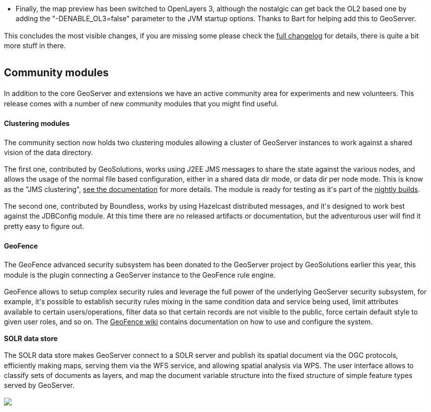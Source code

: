 	
  * Finally, the map preview has been switched to OpenLayers 3, although the nostalgic can get back the OL2 based one by adding the "-DENABLE_OL3=false" parameter to the JVM startup options. Thanks to Bart for helping add this to GeoServer.


This concludes the most visible changes, if you are missing some please check the [full changelog](http://jira.codehaus.org/secure/ReleaseNote.jspa?projectId=10311&version=20607) for details, there is quite a bit more stuff in there.


## Community modules


In addition to the core GeoServer and extensions we have an active community area for experiments and new volunteers. This release comes with a number of new community modules that you might find useful.


#### Clustering modules


The community section now holds two clustering modules allowing a cluster of GeoServer instances to work against a shared vision of the data directory.

The first one, contributed by GeoSolutions, works using J2EE JMS messages to share the state against the various nodes, and allows the usage of the normal file based configuration, either in a shared data dir mode, or data dir per node mode. This is know as the "JMS clustering", [see the documentation](http://docs.geoserver.org/latest/en/user/community/jms-cluster/index.html) for more details. The module is ready for testing as it's part of the [nightly builds](http://ares.boundlessgeo.com/geoserver/master/community-latest/).

The second one, contributed by Boundless, works by using Hazelcast distributed messages, and it's designed to work best against the JDBConfig module. At this time there are no released artifacts or documentation, but the adventurous user will find it pretty easy to figure out.


#### GeoFence


The GeoFence advanced security subsystem has been donated to the GeoServer project by GeoSolutions earlier this year, this module is the plugin connecting a GeoServer instance to the GeoFence rule engine.

GeoFence allows to setup complex security rules and leverage the full power of the underlying GeoServer security subsystem, for example, it's possible to establish security rules mixing in the same condition data and service being used, limit attributes available to certain users/operations, filter data so that certain records are not visible to the public, force certain default style to given user roles, and so on. The [GeoFence wiki](https://github.com/geoserver/geofence/wiki) contains documentation on how to use and configure the system.

**SOLR data store**

The SOLR data store makes GeoServer connect to a SOLR server and publish its spatial document via the OGC protocols, efficiently making maps, serving them via the WFS service, and allowing spatial analysis via WPS. The user interface allows to classify sets of documents as layers, and map the document variable structure into the fixed structure of simple feature types served by GeoServer.

![](http://www.geo-solutions.it/wp-content/uploads/2014/09/Selezione_180.png?57c3b5)
